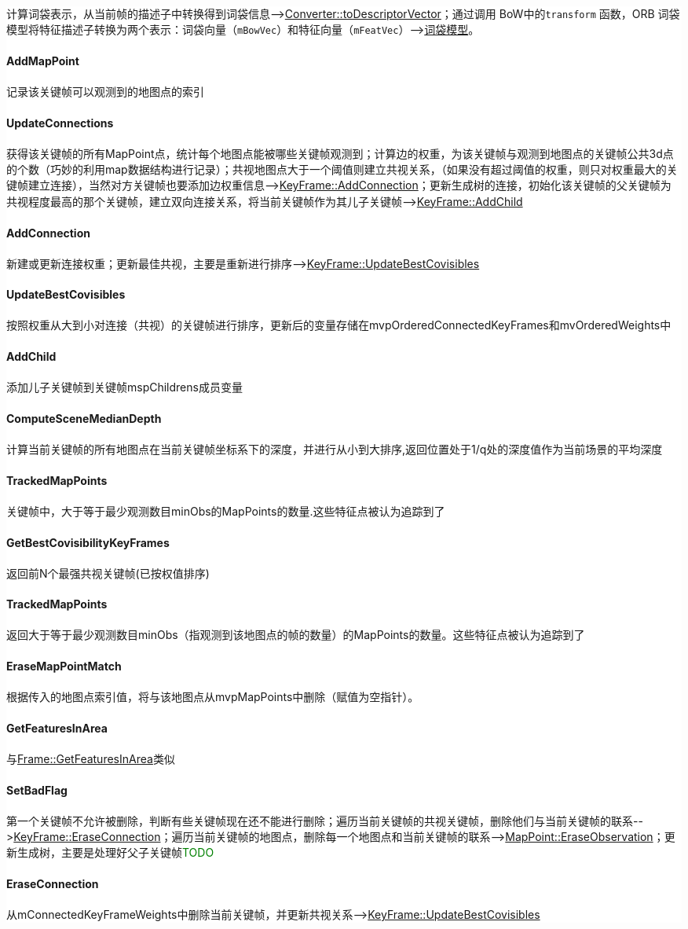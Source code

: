 计算词袋表示，从当前帧的描述子中转换得到词袋信息-->[Converter::toDescriptorVector](####toDescriptorVector)；通过调用 BoW中的`transform` 函数，ORB 词袋模型将特征描述子转换为两个表示：词袋向量（`mBowVec`）和特征向量（`mFeatVec`）-->[词袋模型](##ComputeBoW词袋模型)。

#### AddMapPoint

记录该关键帧可以观测到的地图点的索引

#### UpdateConnections

获得该关键帧的所有MapPoint点，统计每个地图点能被哪些关键帧观测到；计算边的权重，为该关键帧与观测到地图点的关键帧公共3d点的个数（巧妙的利用map数据结构进行记录）；共视地图点大于一个阈值则建立共视关系，（如果没有超过阈值的权重，则只对权重最大的关键帧建立连接），当然对方关键帧也要添加边权重信息-->[KeyFrame::AddConnection](####AddConnection)；更新生成树的连接，初始化该关键帧的父关键帧为共视程度最高的那个关键帧，建立双向连接关系，将当前关键帧作为其儿子关键帧-->[KeyFrame::AddChild](####AddChild)

#### AddConnection

新建或更新连接权重；更新最佳共视，主要是重新进行排序-->[KeyFrame::UpdateBestCovisibles](####UpdateBestCovisibles)

#### UpdateBestCovisibles

按照权重从大到小对连接（共视）的关键帧进行排序，更新后的变量存储在mvpOrderedConnectedKeyFrames和mvOrderedWeights中

#### AddChild

添加儿子关键帧到关键帧mspChildrens成员变量

#### ComputeSceneMedianDepth

计算当前关键帧的所有地图点在当前关键帧坐标系下的深度，并进行从小到大排序,返回位置处于1/q处的深度值作为当前场景的平均深度

#### TrackedMapPoints

关键帧中，大于等于最少观测数目minObs的MapPoints的数量.这些特征点被认为追踪到了

#### GetBestCovisibilityKeyFrames

返回前N个最强共视关键帧(已按权值排序)

#### TrackedMapPoints

返回大于等于最少观测数目minObs（指观测到该地图点的帧的数量）的MapPoints的数量。这些特征点被认为追踪到了

#### EraseMapPointMatch

根据传入的地图点索引值，将与该地图点从mvpMapPoints中删除（赋值为空指针）。

#### GetFeaturesInArea

与[Frame::GetFeaturesInArea](####GetFeaturesInArea)类似

#### SetBadFlag

第一个关键帧不允许被删除，判断有些关键帧现在还不能进行删除；遍历当前关键帧的共视关键帧，删除他们与当前关键帧的联系-->[KeyFrame::EraseConnection](####EraseConnection)；遍历当前关键帧的地图点，删除每一个地图点和当前关键帧的联系-->[MapPoint::EraseObservation](####EraseObservation)；更新生成树，主要是处理好父子关键帧<font color=Green>TODO</font>

#### EraseConnection

从mConnectedKeyFrameWeights中删除当前关键帧，并更新共视关系-->[KeyFrame::UpdateBestCovisibles](####UpdateBestCovisibles)
